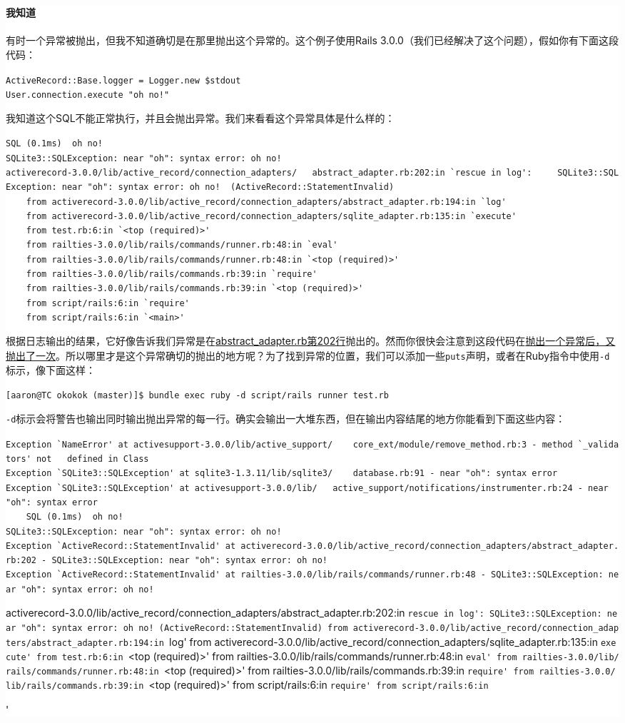 #### 我知道
有时一个异常被抛出，但我不知道确切是在那里抛出这个异常的。这个例子使用Rails 3.0.0（我们已经解决了这个问题），假如你有下面这段代码：

	ActiveRecord::Base.logger = Logger.new $stdout
	User.connection.execute "oh no!"

我知道这个SQL不能正常执行，并且会抛出异常。我们来看看这个异常具体是什么样的：

	SQL (0.1ms)  oh no!
	SQLite3::SQLException: near "oh": syntax error: oh no!
	activerecord-3.0.0/lib/active_record/connection_adapters/	abstract_adapter.rb:202:in `rescue in log': 	SQLite3::SQLException: near "oh": syntax error: oh no! 	(ActiveRecord::StatementInvalid)
		from activerecord-3.0.0/lib/active_record/connection_adapters/abstract_adapter.rb:194:in `log'
		from activerecord-3.0.0/lib/active_record/connection_adapters/sqlite_adapter.rb:135:in `execute'
		from test.rb:6:in `<top (required)>'
		from railties-3.0.0/lib/rails/commands/runner.rb:48:in `eval'
		from railties-3.0.0/lib/rails/commands/runner.rb:48:in `<top (required)>'
		from railties-3.0.0/lib/rails/commands.rb:39:in `require'
		from railties-3.0.0/lib/rails/commands.rb:39:in `<top (required)>'
		from script/rails:6:in `require'
		from script/rails:6:in `<main>'

根据日志输出的结果，它好像告诉我们异常是在[abstract_adapter.rb第202行](https://github.com/rails/rails/blob/9891ca8/activerecord/lib/active_record/connection_adapters/abstract_adapter.rb#L202)抛出的。然而你很快会注意到这段代码在[抛出一个异常后，又抛出了一次](https://github.com/rails/rails/blob/9891ca8/activerecord/lib/active_record/connection_adapters/abstract_adapter.rb#L199-L202)。所以哪里才是这个异常确切的抛出的地方呢？为了找到异常的位置，我们可以添加一些`puts`声明，或者在Ruby指令中使用`-d`标示，像下面这样：

	[aaron@TC okokok (master)]$ bundle exec ruby -d script/rails runner test.rb

`-d`标示会将警告也输出同时输出抛出异常的每一行。确实会输出一大堆东西，但在输出内容结尾的地方你能看到下面这些内容：

	Exception `NameError' at activesupport-3.0.0/lib/active_support/	core_ext/module/remove_method.rb:3 - method `_validators' not 	defined in Class
	Exception `SQLite3::SQLException' at sqlite3-1.3.11/lib/sqlite3/	database.rb:91 - near "oh": syntax error
	Exception `SQLite3::SQLException' at activesupport-3.0.0/lib/	active_support/notifications/instrumenter.rb:24 - near "oh": syntax error
  		SQL (0.1ms)  oh no!
	SQLite3::SQLException: near "oh": syntax error: oh no!
	Exception `ActiveRecord::StatementInvalid' at activerecord-3.0.0/lib/active_record/connection_adapters/abstract_adapter.rb:202 - SQLite3::SQLException: near "oh": syntax error: oh no!
	Exception `ActiveRecord::StatementInvalid' at railties-3.0.0/lib/rails/commands/runner.rb:48 - SQLite3::SQLException: near "oh": syntax error: oh no!
activerecord-3.0.0/lib/active_record/connection_adapters/abstract_adapter.rb:202:in `rescue in log': SQLite3::SQLException: near "oh": syntax error: oh no! (ActiveRecord::StatementInvalid)
		from activerecord-3.0.0/lib/active_record/connection_adapters/abstract_adapter.rb:194:in `log'
		from activerecord-3.0.0/lib/active_record/connection_adapters/sqlite_adapter.rb:135:in `execute'
		from test.rb:6:in `<top (required)>'
		from railties-3.0.0/lib/rails/commands/runner.rb:48:in `eval'
		from railties-3.0.0/lib/rails/commands/runner.rb:48:in `<top (required)>'
		from railties-3.0.0/lib/rails/commands.rb:39:in `require'
		from railties-3.0.0/lib/rails/commands.rb:39:in `<top (required)>'
		from script/rails:6:in `require'
		from script/rails:6:in `<main>'
